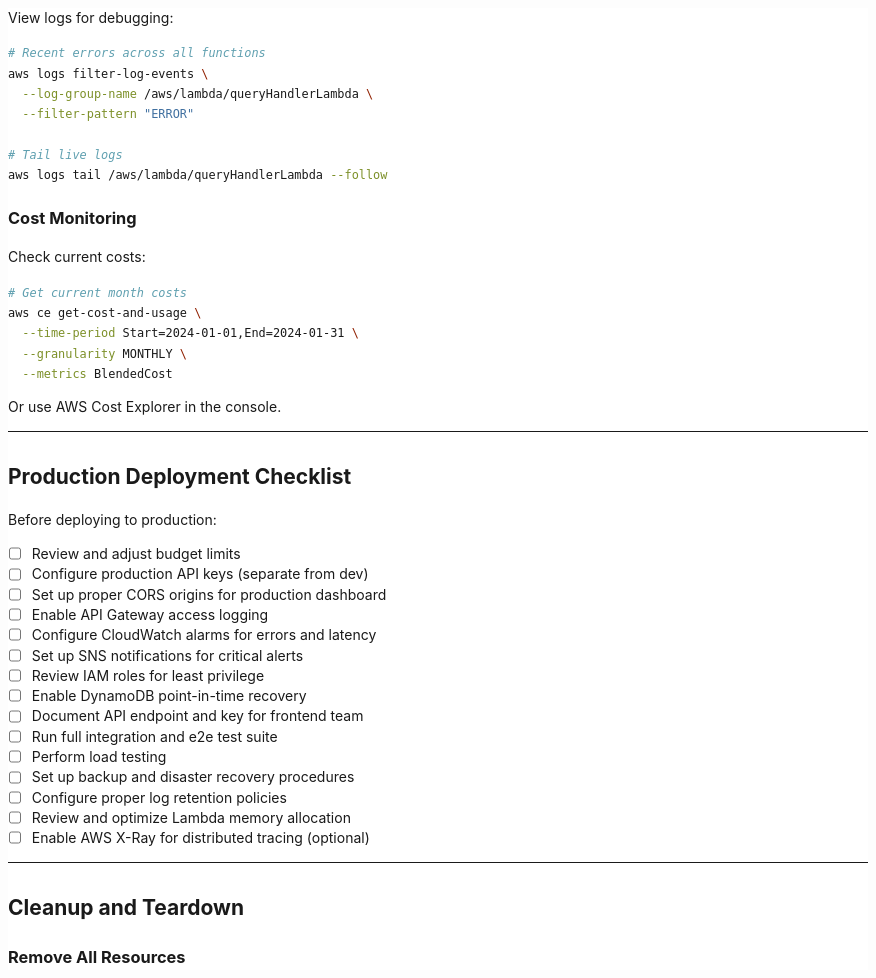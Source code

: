 View logs for debugging:

```bash
# Recent errors across all functions
aws logs filter-log-events \
  --log-group-name /aws/lambda/queryHandlerLambda \
  --filter-pattern "ERROR"

# Tail live logs
aws logs tail /aws/lambda/queryHandlerLambda --follow
```

### Cost Monitoring

Check current costs:

```bash
# Get current month costs
aws ce get-cost-and-usage \
  --time-period Start=2024-01-01,End=2024-01-31 \
  --granularity MONTHLY \
  --metrics BlendedCost
```

Or use AWS Cost Explorer in the console.

---

## Production Deployment Checklist

Before deploying to production:

- [ ] Review and adjust budget limits
- [ ] Configure production API keys (separate from dev)
- [ ] Set up proper CORS origins for production dashboard
- [ ] Enable API Gateway access logging
- [ ] Configure CloudWatch alarms for errors and latency
- [ ] Set up SNS notifications for critical alerts
- [ ] Review IAM roles for least privilege
- [ ] Enable DynamoDB point-in-time recovery
- [ ] Document API endpoint and key for frontend team
- [ ] Run full integration and e2e test suite
- [ ] Perform load testing
- [ ] Set up backup and disaster recovery procedures
- [ ] Configure proper log retention policies
- [ ] Review and optimize Lambda memory allocation
- [ ] Enable AWS X-Ray for distributed tracing (optional)

---

## Cleanup and Teardown

### Remove All Resources
